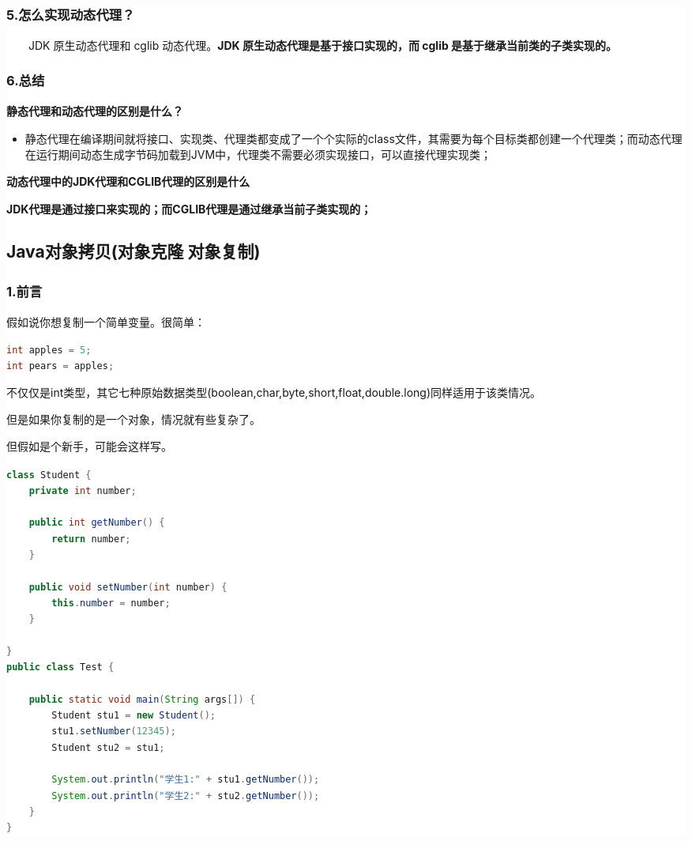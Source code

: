 ### 5.怎么实现动态代理？

  JDK 原生动态代理和 cglib 动态代理。**JDK 原生动态代理是基于接口实现的，而 cglib 是基于继承当前类的子类实现的。**

### 6.总结

**静态代理和动态代理的区别是什么？**

- 静态代理在编译期间就将接口、实现类、代理类都变成了一个个实际的class文件，其需要为每个目标类都创建一个代理类；而动态代理在运行期间动态生成字节码加载到JVM中，代理类不需要必须实现接口，可以直接代理实现类；



**动态代理中的JDK代理和CGLIB代理的区别是什么**

**JDK代理是通过接口来实现的；而CGLIB代理是通过继承当前子类实现的；**



 ## Java对象拷贝(对象克隆 对象复制)

### 1.前言

假如说你想复制一个简单变量。很简单：

```java
int apples = 5;  
int pears = apples;  
```

不仅仅是int类型，其它七种原始数据类型(boolean,char,byte,short,float,double.long)同样适用于该类情况。

但是如果你复制的是一个对象，情况就有些复杂了。



但假如是个新手，可能会这样写。

```java
class Student {  
    private int number;  
  
    public int getNumber() {  
        return number;  
    }  
  
    public void setNumber(int number) {  
        this.number = number;  
    }  
      
}  
public class Test {  
      
    public static void main(String args[]) {  
        Student stu1 = new Student();  
        stu1.setNumber(12345);  
        Student stu2 = stu1;  
          
        System.out.println("学生1:" + stu1.getNumber());  
        System.out.println("学生2:" + stu2.getNumber());  
    }  
}
```
